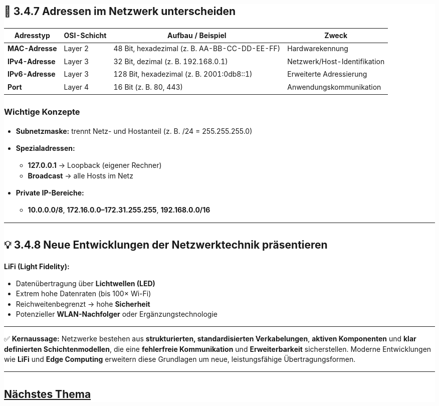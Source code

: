
## 🔢 3.4.7 Adressen im Netzwerk unterscheiden

| Adresstyp        | OSI-Schicht | Aufbau / Beispiel                             | Zweck                        |
| ---------------- | ----------- | --------------------------------------------- | ---------------------------- |
| **MAC-Adresse**  | Layer 2     | 48 Bit, hexadezimal (z. B. AA-BB-CC-DD-EE-FF) | Hardwarekennung              |
| **IPv4-Adresse** | Layer 3     | 32 Bit, dezimal (z. B. 192.168.0.1)           | Netzwerk/Host-Identifikation |
| **IPv6-Adresse** | Layer 3     | 128 Bit, hexadezimal (z. B. 2001:0db8::1)     | Erweiterte Adressierung      |
| **Port**         | Layer 4     | 16 Bit (z. B. 80, 443)                        | Anwendungskommunikation      |

### Wichtige Konzepte

* **Subnetzmaske:** trennt Netz- und Hostanteil (z. B. /24 = 255.255.255.0)
* **Spezialadressen:**

  * **127.0.0.1** → Loopback (eigener Rechner)
  * **Broadcast** → alle Hosts im Netz
* **Private IP-Bereiche:**

  * **10.0.0.0/8**, **172.16.0.0–172.31.255.255**, **192.168.0.0/16**

---

## 💡 3.4.8 Neue Entwicklungen der Netzwerktechnik präsentieren

**LiFi (Light Fidelity):**

* Datenübertragung über **Lichtwellen (LED)**
* Extrem hohe Datenraten (bis 100× Wi-Fi)
* Reichweitenbegrenzt → hohe **Sicherheit**
* Potenzieller **WLAN-Nachfolger** oder Ergänzungstechnologie

---

✅ **Kernaussage:**
Netzwerke bestehen aus **strukturierten, standardisierten Verkabelungen**, **aktiven Komponenten** und **klar definierten Schichtenmodellen**, die eine **fehlerfreie Kommunikation** und **Erweiterbarkeit** sicherstellen. Moderne Entwicklungen wie **LiFi** und **Edge Computing** erweitern diese Grundlagen um neue, leistungsfähige Übertragungsformen.

--- 

## [Nächstes Thema](./3.4.1_Netzwerktopologien_unterscheiden.md)